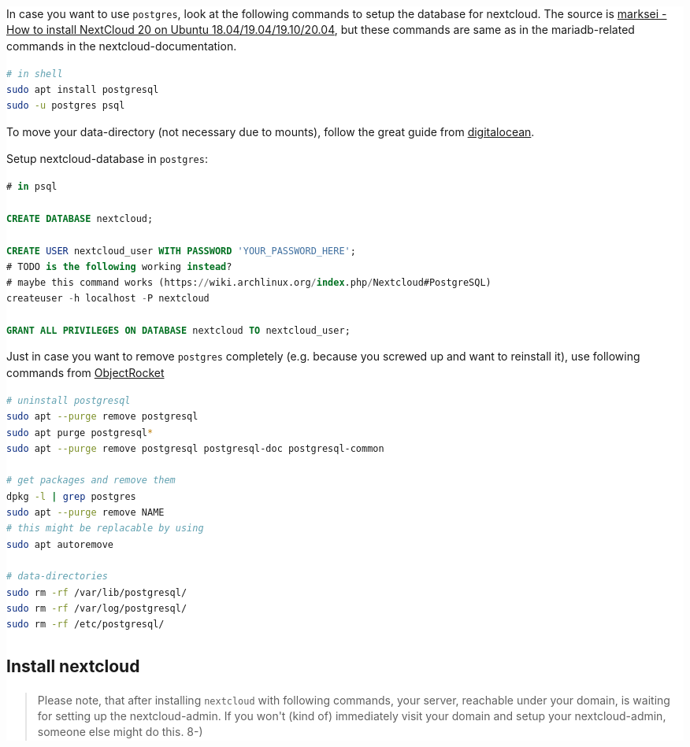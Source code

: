 In case you want to use `postgres`, look at the following commands to setup the database for nextcloud.
The source is [marksei - How to install NextCloud 20 on Ubuntu 18.04/19.04/19.10/20.04][marksei/install_nextcloud_on_ubuntu], but these commands are same as in the mariadb-related commands in the nextcloud-documentation.

```zsh
# in shell
sudo apt install postgresql
sudo -u postgres psql
```

To move your data-directory (not necessary due to mounts), follow the great guide from [digitalocean][digitalocean/move_postgres].

Setup nextcloud-database in `postgres`:

```sql
# in psql

CREATE DATABASE nextcloud;

CREATE USER nextcloud_user WITH PASSWORD 'YOUR_PASSWORD_HERE';
# TODO is the following working instead?
# maybe this command works (https://wiki.archlinux.org/index.php/Nextcloud#PostgreSQL)
createuser -h localhost -P nextcloud

GRANT ALL PRIVILEGES ON DATABASE nextcloud TO nextcloud_user;
```

Just in case you want to remove `postgres` completely (e.g. because you screwed up and want to reinstall it), use following commands from [ObjectRocket][objectrocket/remove_postgres]

```zsh
# uninstall postgresql
sudo apt --purge remove postgresql
sudo apt purge postgresql*
sudo apt --purge remove postgresql postgresql-doc postgresql-common

# get packages and remove them
dpkg -l | grep postgres
sudo apt --purge remove NAME
# this might be replacable by using
sudo apt autoremove

# data-directories
sudo rm -rf /var/lib/postgresql/
sudo rm -rf /var/log/postgresql/
sudo rm -rf /etc/postgresql/
```


## Install nextcloud <a name="install_nextcloud"></a>

> Please note, that after installing `nextcloud` with following commands, your server, reachable under your domain, is waiting for setting up the nextcloud-admin.
> If you won't (kind of) immediately visit your domain and setup your nextcloud-admin, someone else might do this. 8-)


[apache/docs/core]: https://httpd.apache.org/docs/current/mod/core.html
[apache/docs/ssl-tsl_strong_encryption]: https://httpd.apache.org/docs/current/ssl/ssl_howto.html
[archlinux/fstab]: https://wiki.archlinux.org/index.php/Fstab#External_devices
[armbian/forum/config_hdparmconfig]: https://forum.armbian.com/topic/9889-solved-with-hd-idle-configuring-hdparmconfig-to-spindown-hdds-when-not-in-use/
[ceos3c/backup_nextcloud]: https://www.ceos3c.com/open-source/how-to-backup-nextcloud-and-move-them-to-another-server/
[debian/forum/aggressive_power-management]: https://debianforum.de/forum/viewtopic.php?t=101050
[devconnected/ssh-server]: https://devconnected.com/how-to-install-and-enable-ssh-server-on-ubuntu-20-04/
[digitalocean/apache2-setup]: https://www.digitalocean.com/community/tutorials/how-to-install-the-apache-web-server-on-ubuntu-20-04
[digitalocean/move_postgres_data_dir]: https://www.digitalocean.com/community/tutorials/how-to-move-a-postgresql-data-directory-to-a-new-location-on-ubuntu-18-04
[digitalocean/move_postgres]: https://www.digitalocean.com/community/tutorials/how-to-move-a-postgresql-data-directory-to-a-new-location-on-ubuntu-18-04
[digitalocean/ssh-encryption]: https://www.digitalocean.com/community/tutorials/understanding-the-ssh-encryption-and-connection-process
[digitalocean/ufw_on_ubuntu_20.04]: https://www.digitalocean.com/community/tutorials/how-to-set-up-a-firewall-with-ufw-on-ubuntu-20-04
[github/self/vim.md]: https://github.com/dominicparga/howto/blob/nightly/vim.md
[golinuxcloud/ssh-authentication-methods]: https://www.golinuxcloud.com/openssh-authentication-methods-sshd-config/
[howtogeek/best_ways_to_secure_ssh]: https://www.howtogeek.com/443156/the-best-ways-to-secure-your-ssh-server/
[howtogeek/ssh-copy-id]: https://www.howtogeek.com/424510/how-to-create-and-install-ssh-keys-from-the-linux-shell/
[linuxhandbook/has_user_sudo-rights]: https://linuxhandbook.com/check-if-user-has-sudo-rights/
[linuxhandbook/list_users_in_group]: https://linuxhandbook.com/list-users-in-group-linux/
[linuxundich/hdparm/drives_automatic_standby]: https://linuxundich.de/hardware/festplatten-automatisch-im-betrieb-in-den-standby-schalten/
[marksei/install_nextcloud_on_ubuntu]: https://www.marksei.com/how-to-install-nextcloud-20-on-ubuntu/
[namecheap/create_subdomain]: https://www.namecheap.com/support/knowledgebase/article.aspx/9776/2237/how-to-create-a-subdomain-for-my-domain/
[namecheap/dyndns-update-url]: https://www.namecheap.com/support/knowledgebase/article.aspx/29/11/how-do-i-use-a-browser-to-dynamically-update-the-hosts-ip/
[nextcloud/doc/backup]: https://docs.nextcloud.com/server/20/admin_manual/maintenance/backup.html
[nextcloud/docs]: https://docs.nextcloud.com/
[nextcloud/docs/backup_postgres]: https://docs.nextcloud.com/server/20/admin_manual/maintenance/backup.html#postgresql
[nextcloud/docs/cron-jobs]: https://docs.nextcloud.com/server/20/admin_manual/configuration_server/background_jobs_configuration.html#cron-jobs
[nextcloud/docs/example_ubuntu]: https://docs.nextcloud.com/server/20/admin_manual/installation/example_ubuntu.html
[nextcloud/docs/hardening_and_security_guidance]: https://docs.nextcloud.com/server/13/admin_manual/configuration_server/harden_server.html
[nextcloud/docs/installation_on_linux]: https://docs.nextcloud.com/server/20/admin_manual/installation/source_installation.html
[nextcloud/docs/installation_on_linux/apache_configuration]: https://docs.nextcloud.com/server/20/admin_manual/installation/source_installation.html#apache-configuration-label
[nextcloud/help/move_nextcloud_data_dir]: https://help.nextcloud.com/t/admin-manual-recommends-placing-data-directory-outside-web-root-why/22225
[nextcloud/help/nextcloud_data_dir_best_practices]: https://help.nextcloud.com/t/nextcloud-webroot-and-data-directory-best-practices-on-ubuntu-18-04-lts/54927/9
[nextcloud/help/php-access_to_/dev/urandom]: https://help.nextcloud.com/t/give-php-read-access-to-dev-urandom/27576
[nextcloud/log-file-readability]: https://help.nextcloud.com/t/log-file-readability/5698/47
[objectrocket/remove_postgres]: https://kb.objectrocket.com/postgresql/how-to-completely-uninstall-postgresql-757
[ostechnix/ssh_access_per_user]: https://ostechnix.com/allow-deny-ssh-access-particular-user-group-linux/
[prosofteng/how_long_do_hard_drives_last]: https://www.prosofteng.com/blog/how-long-do-hard-drives-last/
[raspberrypi/security]: https://www.raspberrypi.org/documentation/configuration/security.md
[reddit/why_pg_dump_instead_of_copying]: https://www.reddit.com/r/PostgreSQL/comments/jlu3zt/do_i_need_pg_dump_if_db_is_already_on_a_separate/?utm_source=share&utm_medium=web2x&context=3
[serverfault/forum/validate_fstab_without_rebooting]: https://serverfault.com/a/509014
[serverfault/forum/which_apache-conf_is_used]: https://serverfault.com/q/12968
[serverspace/letsencrypt]: https://serverspace.us/support/help/how-to-get-lets-encrypt-ssl-on-ubuntu/
[ssllabs/ssltest]: https://www.ssllabs.com/ssltest
[stackexchange/which_users_are_allowed_to_log_in_via_ssh]: https://unix.stackexchange.com/questions/36804/which-users-are-allowed-to-log-in-via-ssh-by-default
[superuser/input-keyboard-layout]: https://superuser.com/a/404507
[tecmint/backup_and_restore_postgres]: https://www.tecmint.com/backup-and-restore-postgresql-database/
[ubuntu/fstab]: https://help.ubuntu.com/community/Fstab
[ubuntu/security-users]: https://ubuntu.com/server/docs/security-users
[ubuntuusers/mod_ssl]: https://wiki.ubuntuusers.de/Apache/mod_ssl/
[ubuntuusers/mount]: https://wiki.ubuntuusers.de/mount/
[ubuntuusers/Notebook-Festplatten-Bug]: https://wiki.ubuntuusers.de/Notebook-Festplatten-Bug/
[upload/enhance_encryption]: https://upcloud.com/community/tutorials/install-lets-encrypt-apache/
[howtogeek/chmod_explanations]: https://www.howtogeek.com/437958/how-to-use-the-chmod-command-on-linux/